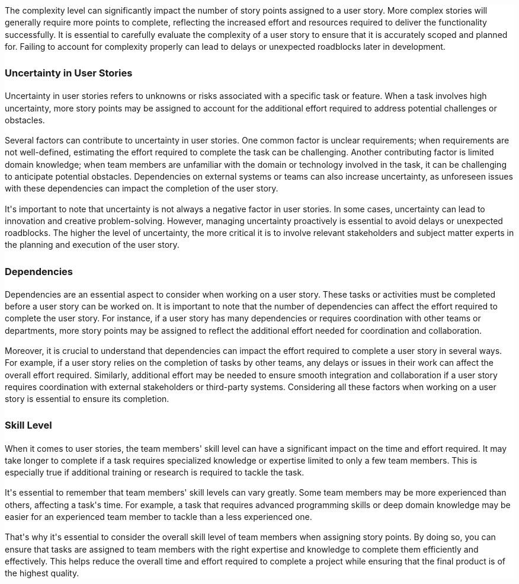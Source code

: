 The complexity level can significantly impact the number of story points assigned to a user story. More complex stories will generally require more points to complete, reflecting the increased effort and resources required to deliver the functionality successfully. It is essential to carefully evaluate the complexity of a user story to ensure that it is accurately scoped and planned for. Failing to account for complexity properly can lead to delays or unexpected roadblocks later in development.

### Uncertainty in User Stories

Uncertainty in user stories refers to unknowns or risks associated with a specific task or feature. When a task involves high uncertainty, more story points may be assigned to account for the additional effort required to address potential challenges or obstacles.

Several factors can contribute to uncertainty in user stories. One common factor is unclear requirements; when requirements are not well-defined, estimating the effort required to complete the task can be challenging. Another contributing factor is limited domain knowledge; when team members are unfamiliar with the domain or technology involved in the task, it can be challenging to anticipate potential obstacles. Dependencies on external systems or teams can also increase uncertainty, as unforeseen issues with these dependencies can impact the completion of the user story.

It's important to note that uncertainty is not always a negative factor in user stories. In some cases, uncertainty can lead to innovation and creative problem-solving. However, managing uncertainty proactively is essential to avoid delays or unexpected roadblocks. The higher the level of uncertainty, the more critical it is to involve relevant stakeholders and subject matter experts in the planning and execution of the user story.

### Dependencies

Dependencies are an essential aspect to consider when working on a user story. These tasks or activities must be completed before a user story can be worked on. It is important to note that the number of dependencies can affect the effort required to complete the user story. For instance, if a user story has many dependencies or requires coordination with other teams or departments, more story points may be assigned to reflect the additional effort needed for coordination and collaboration.

Moreover, it is crucial to understand that dependencies can impact the effort required to complete a user story in several ways. For example, if a user story relies on the completion of tasks by other teams, any delays or issues in their work can affect the overall effort required. Similarly, additional effort may be needed to ensure smooth integration and collaboration if a user story requires coordination with external stakeholders or third-party systems. Considering all these factors when working on a user story is essential to ensure its completion.

### Skill Level

When it comes to user stories, the team members' skill level can have a significant impact on the time and effort required. It may take longer to complete if a task requires specialized knowledge or expertise limited to only a few team members. This is especially true if additional training or research is required to tackle the task.

It's essential to remember that team members' skill levels can vary greatly. Some team members may be more experienced than others, affecting a task's time. For example, a task that requires advanced programming skills or deep domain knowledge may be easier for an experienced team member to tackle than a less experienced one.

That's why it's essential to consider the overall skill level of team members when assigning story points. By doing so, you can ensure that tasks are assigned to team members with the right expertise and knowledge to complete them efficiently and effectively. This helps reduce the overall time and effort required to complete a project while ensuring that the final product is of the highest quality.
